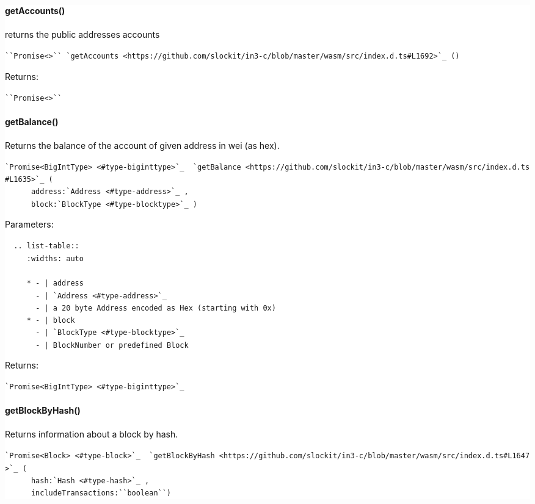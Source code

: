 

#### getAccounts()


returns the public addresses  accounts 

```eval_rst
``Promise<>`` `getAccounts <https://github.com/slockit/in3-c/blob/master/wasm/src/index.d.ts#L1692>`_ ()
```

Returns: 
```eval_rst
``Promise<>``
```



#### getBalance()


Returns the balance of the account of given address in wei (as hex). 

```eval_rst
`Promise<BigIntType> <#type-biginttype>`_  `getBalance <https://github.com/slockit/in3-c/blob/master/wasm/src/index.d.ts#L1635>`_ (
      address:`Address <#type-address>`_ ,
      block:`BlockType <#type-blocktype>`_ )
```

Parameters: 
```eval_rst
  .. list-table::
     :widths: auto

     * - | address
       - | `Address <#type-address>`_ 
       - | a 20 byte Address encoded as Hex (starting with 0x)
     * - | block
       - | `BlockType <#type-blocktype>`_ 
       - | BlockNumber or predefined Block

```


Returns: 
```eval_rst
`Promise<BigIntType> <#type-biginttype>`_ 
```



#### getBlockByHash()


Returns information about a block by hash. 

```eval_rst
`Promise<Block> <#type-block>`_  `getBlockByHash <https://github.com/slockit/in3-c/blob/master/wasm/src/index.d.ts#L1647>`_ (
      hash:`Hash <#type-hash>`_ ,
      includeTransactions:``boolean``)
```
